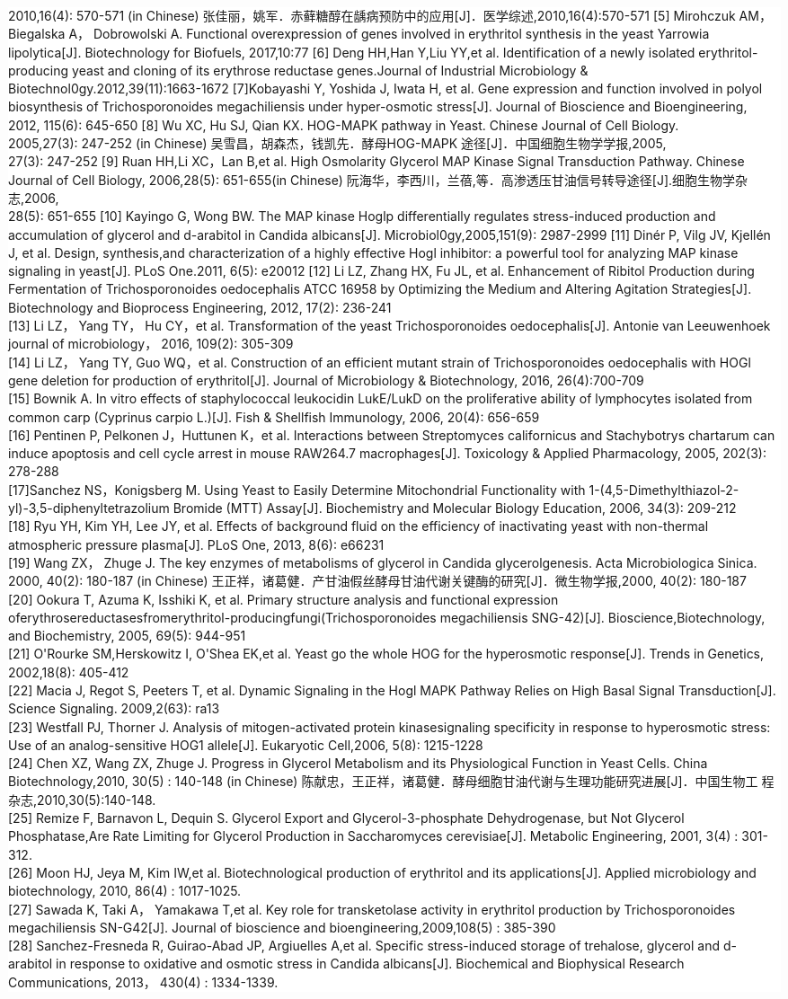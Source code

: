 2010,16(4): 570-571 (in Chinese) 张佳丽，姚军．赤藓糖醇在龋病预防中的应用[J]．医学综述,2010,16(4):570-571 [5] Mirohczuk AM，Biegalska A， Dobrowolski A. Functional overexpression of genes involved in erythritol synthesis in the yeast Yarrowia lipolytica[J]. Biotechnology for Biofuels, 2017,10:77 [6] Deng HH,Han Y,Liu YY,et al. Identification of a newly isolated erythritol-producing yeast and cloning of its erythrose reductase genes.Journal of Industrial Microbiology & Biotechnol0gy.2012,39(11):1663-1672 [7]Kobayashi Y, Yoshida J, Iwata H, et al. Gene expression and function involved in polyol biosynthesis of Trichosporonoides megachiliensis under hyper-osmotic stress[J]. Journal of Bioscience and Bioengineering, 2012, 115(6): 645-650 [8] Wu XC, Hu SJ, Qian KX. HOG-MAPK pathway in Yeast. Chinese Journal of Cell Biology.   
2005,27(3): 247-252 (in Chinese) 吴雪昌，胡森杰，钱凯先．酵母HOG-MAPK 途径[J]．中国细胞生物学学报,2005,   
27(3): 247-252 [9] Ruan HH,Li XC，Lan B,et al. High Osmolarity Glycerol MAP Kinase Signal Transduction Pathway. Chinese Journal of Cell Biology, 2006,28(5): 651-655(in Chinese) 阮海华，李西川，兰蓓,等．高渗透压甘油信号转导途径[J].细胞生物学杂志,2006,   
28(5): 651-655 [10] Kayingo G, Wong BW. The MAP kinase Hoglp differentially regulates stress-induced production and accumulation of glycerol and d-arabitol in Candida albicans[J]. Microbiol0gy,2005,151(9): 2987-2999 [11] Dinér P, Vilg JV, Kjellén J, et al. Design, synthesis,and characterization of a highly effective Hogl inhibitor: a powerful tool for analyzing MAP kinase signaling in yeast[J]. PLoS One.2011, 6(5): e20012 [12] Li LZ, Zhang HX, Fu JL, et al. Enhancement of Ribitol Production during Fermentation of Trichosporonoides oedocephalis ATCC 16958 by Optimizing the Medium and Altering Agitation Strategies[J]. Biotechnology and Bioprocess Engineering, 2012, 17(2): 236-241   
[13] Li LZ， Yang TY， Hu CY，et al. Transformation of the yeast Trichosporonoides oedocephalis[J]. Antonie van Leeuwenhoek journal of microbiology， 2016, 109(2): 305-309   
[14] Li LZ， Yang TY, Guo WQ，et al. Construction of an efficient mutant strain of Trichosporonoides oedocephalis with HOGl gene deletion for production of erythritol[J]. Journal of Microbiology & Biotechnology, 2016, 26(4):700-709   
[15] Bownik A. In vitro effects of staphylococcal leukocidin LukE/LukD on the proliferative ability of lymphocytes isolated from common carp (Cyprinus carpio L.)[J]. Fish & Shellfish Immunology, 2006, 20(4): 656-659   
[16] Pentinen P, Pelkonen J，Huttunen K，et al. Interactions between Streptomyces californicus and Stachybotrys chartarum can induce apoptosis and cell cycle arrest in mouse RAW264.7 macrophages[J]. Toxicology & Applied Pharmacology, 2005, 202(3): 278-288   
[17]Sanchez NS，Konigsberg M. Using Yeast to Easily Determine Mitochondrial Functionality with 1-(4,5-Dimethylthiazol-2-yl)-3,5-diphenyltetrazolium Bromide (MTT) Assay[J]. Biochemistry and Molecular Biology Education, 2006, 34(3): 209-212   
[18] Ryu YH, Kim YH, Lee JY, et al. Effects of background fluid on the efficiency of inactivating yeast with non-thermal atmospheric pressure plasma[J]. PLoS One, 2013, 8(6): e66231   
[19] Wang ZX， Zhuge J. The key enzymes of metabolisms of glycerol in Candida glycerolgenesis. Acta Microbiologica Sinica. 2000, 40(2): 180-187 (in Chinese) 王正祥，诸葛健．产甘油假丝酵母甘油代谢关键酶的研究[J]．微生物学报,2000, 40(2): 180-187   
[20] Ookura T, Azuma K, Isshiki K, et al. Primary structure analysis and functional expression oferythrosereductasesfromerythritol-producingfungi(Trichosporonoides megachiliensis SNG-42)[J]. Bioscience,Biotechnology, and Biochemistry, 2005, 69(5): 944-951   
[21] O'Rourke SM,Herskowitz I, O'Shea EK,et al. Yeast go the whole HOG for the hyperosmotic response[J]. Trends in Genetics, 2002,18(8): 405-412   
[22] Macia J, Regot S, Peeters T, et al. Dynamic Signaling in the Hogl MAPK Pathway Relies on High Basal Signal Transduction[J]. Science Signaling. 2009,2(63): ra13   
[23] Westfall PJ, Thorner J. Analysis of mitogen-activated protein kinasesignaling specificity in response to hyperosmotic stress: Use of an analog-sensitive HOG1 allele[J]. Eukaryotic Cell,2006, 5(8): 1215-1228   
[24] Chen XZ, Wang ZX, Zhuge J. Progress in Glycerol Metabolism and its Physiological Function in Yeast Cells. China Biotechnology,2010, 30(5) : 140-148 (in Chinese) 陈献忠，王正祥，诸葛健．酵母细胞甘油代谢与生理功能研究进展[J]．中国生物工 程杂志,2010,30(5):140-148.   
[25] Remize F, Barnavon L, Dequin S. Glycerol Export and Glycerol-3-phosphate Dehydrogenase, but Not Glycerol Phosphatase,Are Rate Limiting for Glycerol Production in Saccharomyces cerevisiae[J]. Metabolic Engineering, 2001, 3(4) : 301-312.   
[26] Moon HJ, Jeya M, Kim IW,et al. Biotechnological production of erythritol and its applications[J]. Applied microbiology and biotechnology, 2010, 86(4) : 1017-1025.   
[27] Sawada K, Taki A， Yamakawa T,et al. Key role for transketolase activity in erythritol production by Trichosporonoides megachiliensis SN-G42[J]. Journal of bioscience and bioengineering,2009,108(5) : 385-390   
[28] Sanchez-Fresneda R, Guirao-Abad JP, Argiuelles A,et al. Specific stress-induced storage of trehalose, glycerol and d-arabitol in response to oxidative and osmotic stress in Candida albicans[J]. Biochemical and Biophysical Research Communications, 2013， 430(4) : 1334-1339.